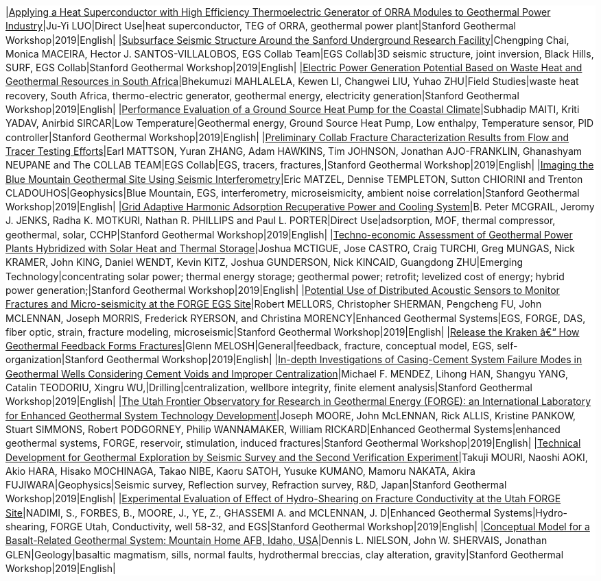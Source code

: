 |[Applying a Heat Superconductor with High Efficiency Thermoelectric Generator of ORRA Modules to Geothermal Power Industry](https://pangea.stanford.edu/ERE/db/IGAstandard/record_detail.php?id=29047)|Ju-Yi LUO|Direct Use|heat superconductor, TEG of ORRA, geothermal power plant|Stanford Geothermal Workshop|2019|English|
|[Subsurface Seismic Structure Around the Sanford Underground Research Facility](https://pangea.stanford.edu/ERE/db/IGAstandard/record_detail.php?id=29048)|Chengping Chai, Monica MACEIRA, Hector J. SANTOS-VILLALOBOS, EGS Collab Team|EGS Collab|3D seismic structure, joint inversion, Black Hills, SURF, EGS Collab|Stanford Geothermal Workshop|2019|English|
|[Electric Power Generation Potential Based on Waste Heat and Geothermal Resources in South Africa](https://pangea.stanford.edu/ERE/db/IGAstandard/record_detail.php?id=29049)|Bhekumuzi MAHLALELA, Kewen LI, Changwei LIU, Yuhao ZHU|Field Studies|waste heat recovery, South Africa, thermo-electric generator, geothermal energy, electricity generation|Stanford Geothermal Workshop|2019|English|
|[Performance Evaluation of a Ground Source Heat Pump for the Coastal Climate](https://pangea.stanford.edu/ERE/db/IGAstandard/record_detail.php?id=29050)|Subhadip MAITI, Kriti YADAV, Anirbid SIRCAR|Low Temperature|Geothermal energy, Ground Source Heat Pump, Low enthalpy, Temperature sensor, PID controller|Stanford Geothermal Workshop|2019|English|
|[Preliminary Collab Fracture Characterization Results from Flow and Tracer Testing Efforts](https://pangea.stanford.edu/ERE/db/IGAstandard/record_detail.php?id=29051)|Earl MATTSON, Yuran ZHANG, Adam HAWKINS, Tim JOHNSON, Jonathan AJO-FRANKLIN, Ghanashyam NEUPANE and The COLLAB TEAM|EGS Collab|EGS, tracers, fractures,|Stanford Geothermal Workshop|2019|English|
|[Imaging the Blue Mountain Geothermal Site Using Seismic Interferometry](https://pangea.stanford.edu/ERE/db/IGAstandard/record_detail.php?id=29052)|Eric MATZEL, Dennise TEMPLETON, Sutton CHIORINI and Trenton CLADOUHOS|Geophysics|Blue Mountain, EGS, interferometry, microseismicity, ambient noise correlation|Stanford Geothermal Workshop|2019|English|
|[Grid Adaptive Harmonic Adsorption Recuperative Power and Cooling System](https://pangea.stanford.edu/ERE/db/IGAstandard/record_detail.php?id=29053)|B. Peter MCGRAIL, Jeromy J. JENKS, Radha K. MOTKURI, Nathan R. PHILLIPS and Paul L. PORTER|Direct Use|adsorption, MOF, thermal compressor, geothermal, solar, CCHP|Stanford Geothermal Workshop|2019|English|
|[Techno-economic Assessment of Geothermal Power Plants Hybridized with Solar Heat and Thermal Storage](https://pangea.stanford.edu/ERE/db/IGAstandard/record_detail.php?id=29054)|Joshua MCTIGUE, Jose CASTRO, Craig TURCHI, Greg MUNGAS, Nick KRAMER, John KING, Daniel WENDT, Kevin KITZ, Joshua GUNDERSON, Nick KINCAID, Guangdong ZHU|Emerging Technology|concentrating solar power; thermal energy storage; geothermal power; retrofit; levelized cost of energy; hybrid power generation;|Stanford Geothermal Workshop|2019|English|
|[Potential Use of Distributed Acoustic Sensors to Monitor Fractures and Micro-seismicity at the FORGE EGS Site](https://pangea.stanford.edu/ERE/db/IGAstandard/record_detail.php?id=29055)|Robert MELLORS, Christopher SHERMAN, Pengcheng FU, John MCLENNAN, Joseph MORRIS, Frederick RYERSON, and Christina MORENCY|Enhanced Geothermal Systems|EGS, FORGE, DAS, fiber optic, strain, fracture modeling, microseismic|Stanford Geothermal Workshop|2019|English|
|[Release the Kraken â€“ How Geothermal Feedback Forms Fractures](https://pangea.stanford.edu/ERE/db/IGAstandard/record_detail.php?id=29056)|Glenn MELOSH|General|feedback, fracture, conceptual model, EGS, self-organization|Stanford Geothermal Workshop|2019|English|
|[In-depth Investigations of Casing-Cement System Failure Modes in Geothermal Wells Considering Cement Voids and Improper Centralization](https://pangea.stanford.edu/ERE/db/IGAstandard/record_detail.php?id=29057)|Michael F. MENDEZ, Lihong HAN, Shangyu YANG, Catalin TEODORIU, Xingru WU,|Drilling|centralization, wellbore integrity, finite element analysis|Stanford Geothermal Workshop|2019|English|
|[The Utah Frontier Observatory for Research in Geothermal Energy (FORGE): an International Laboratory for Enhanced Geothermal System Technology Development](https://pangea.stanford.edu/ERE/db/IGAstandard/record_detail.php?id=29058)|Joseph MOORE, John McLENNAN, Rick ALLIS, Kristine PANKOW, Stuart SIMMONS, Robert PODGORNEY, Philip WANNAMAKER, William RICKARD|Enhanced Geothermal Systems|enhanced geothermal systems, FORGE, reservoir, stimulation, induced fractures|Stanford Geothermal Workshop|2019|English|
|[Technical Development for Geothermal Exploration by Seismic Survey and the Second Verification Experiment](https://pangea.stanford.edu/ERE/db/IGAstandard/record_detail.php?id=29059)|Takuji MOURI, Naoshi AOKI, Akio HARA, Hisako MOCHINAGA, Takao NIBE, Kaoru SATOH, Yusuke KUMANO, Mamoru NAKATA, Akira FUJIWARA|Geophysics|Seismic survey, Reflection survey, Refraction survey, R&D, Japan|Stanford Geothermal Workshop|2019|English|
|[Experimental Evaluation of Effect of Hydro-Shearing on Fracture Conductivity at the Utah FORGE Site](https://pangea.stanford.edu/ERE/db/IGAstandard/record_detail.php?id=29060)|NADIMI, S., FORBES, B., MOORE, J., YE, Z., GHASSEMI A. and MCLENNAN, J. D|Enhanced Geothermal Systems|Hydro-shearing, FORGE Utah, Conductivity, well 58-32, and EGS|Stanford Geothermal Workshop|2019|English|
|[Conceptual Model for a Basalt-Related Geothermal System: Mountain Home AFB, Idaho, USA](https://pangea.stanford.edu/ERE/db/IGAstandard/record_detail.php?id=29061)|Dennis L. NIELSON, John W. SHERVAIS, Jonathan GLEN|Geology|basaltic magmatism, sills, normal faults, hydrothermal breccias, clay alteration, gravity|Stanford Geothermal Workshop|2019|English|